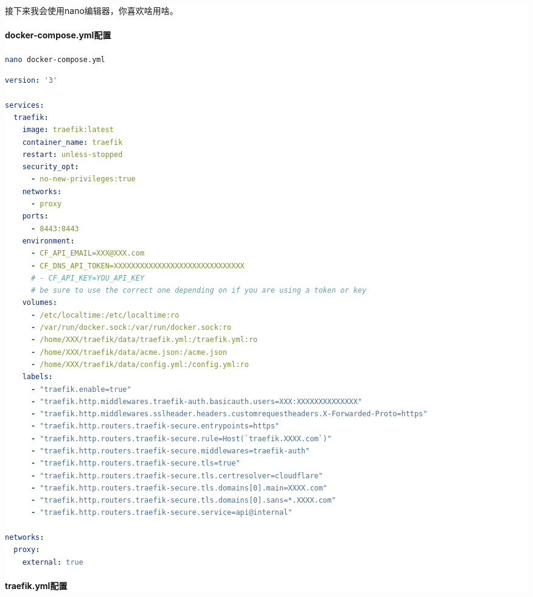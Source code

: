 接下来我会使用nano编辑器，你喜欢啥用啥。

#### docker-compose.yml配置

```bash
nano docker-compose.yml
```

```yml
version: '3'

services:
  traefik:
    image: traefik:latest
    container_name: traefik
    restart: unless-stopped
    security_opt:
      - no-new-privileges:true
    networks:
      - proxy
    ports:
      - 8443:8443
    environment:
      - CF_API_EMAIL=XXX@XXX.com
      - CF_DNS_API_TOKEN=XXXXXXXXXXXXXXXXXXXXXXXXXXXXXX
      # - CF_API_KEY=YOU_API_KEY
      # be sure to use the correct one depending on if you are using a token or key
    volumes:
      - /etc/localtime:/etc/localtime:ro
      - /var/run/docker.sock:/var/run/docker.sock:ro
      - /home/XXX/traefik/data/traefik.yml:/traefik.yml:ro
      - /home/XXX/traefik/data/acme.json:/acme.json
      - /home/XXX/traefik/data/config.yml:/config.yml:ro
    labels:
      - "traefik.enable=true"
      - "traefik.http.middlewares.traefik-auth.basicauth.users=XXX:XXXXXXXXXXXXXX"
      - "traefik.http.middlewares.sslheader.headers.customrequestheaders.X-Forwarded-Proto=https"
      - "traefik.http.routers.traefik-secure.entrypoints=https"
      - "traefik.http.routers.traefik-secure.rule=Host(`traefik.XXXX.com`)"
      - "traefik.http.routers.traefik-secure.middlewares=traefik-auth"
      - "traefik.http.routers.traefik-secure.tls=true"
      - "traefik.http.routers.traefik-secure.tls.certresolver=cloudflare"
      - "traefik.http.routers.traefik-secure.tls.domains[0].main=XXXX.com"
      - "traefik.http.routers.traefik-secure.tls.domains[0].sans=*.XXXX.com"
      - "traefik.http.routers.traefik-secure.service=api@internal"

networks:
  proxy:
    external: true
```

#### traefik.yml配置

